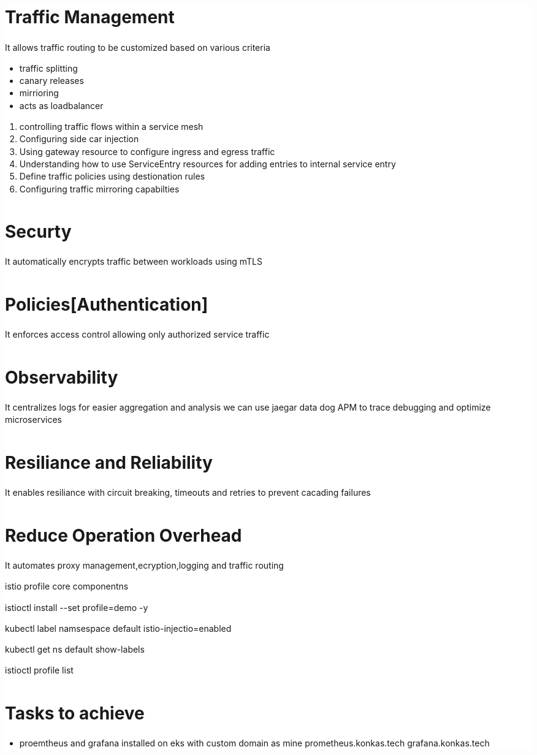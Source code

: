 

# Traffic Management
It allows traffic routing to be customized based on various criteria
- traffic splitting
- canary releases
- mirrioring
- acts as loadbalancer 
1. controlling traffic flows within a service mesh
2. Configuring side car injection
3. Using gateway resource to configure ingress and egress traffic
4. Understanding how to use ServiceEntry resources for adding entries to internal service entry
5. Define traffic policies using destionation rules
6. Configuring traffic mirroring capabilties

# Securty
It automatically encrypts traffic between workloads using mTLS

# Policies[Authentication]
It enforces access control allowing only authorized service traffic

# Observability
It centralizes logs for easier aggregation and analysis we can use jaegar data dog APM to trace debugging and optimize microservices

# Resiliance and Reliability
It enables resiliance with circuit breaking, timeouts and retries to prevent cacading failures 

# Reduce Operation Overhead
It automates proxy management,ecryption,logging and traffic routing 


istio profile core componentns 

istioctl install --set profile=demo -y

kubectl label namsespace default istio-injectio=enabled

kubectl get ns default show-labels

istioctl profile list

# Tasks to achieve
- proemtheus and grafana installed on eks with custom domain as mine
  prometheus.konkas.tech
  grafana.konkas.tech
